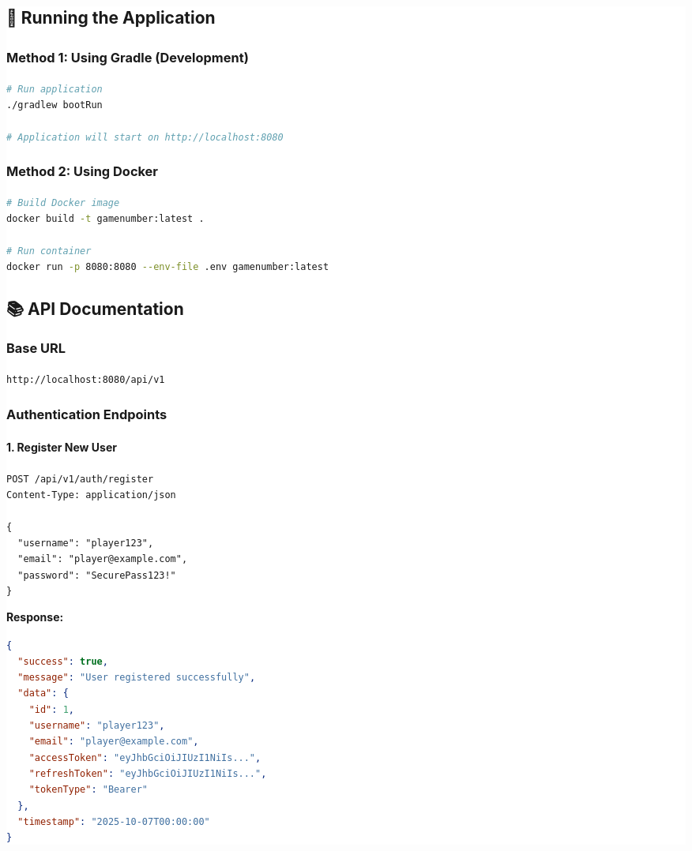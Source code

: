 ## 🏃 Running the Application

### Method 1: Using Gradle (Development)

```bash
# Run application
./gradlew bootRun

# Application will start on http://localhost:8080
```

### Method 2: Using Docker

```bash
# Build Docker image
docker build -t gamenumber:latest .

# Run container
docker run -p 8080:8080 --env-file .env gamenumber:latest
```



## 📚 API Documentation

### Base URL
```
http://localhost:8080/api/v1
```

### Authentication Endpoints

#### 1. Register New User
```http
POST /api/v1/auth/register
Content-Type: application/json

{
  "username": "player123",
  "email": "player@example.com",
  "password": "SecurePass123!"
}
```

**Response:**
```json
{
  "success": true,
  "message": "User registered successfully",
  "data": {
    "id": 1,
    "username": "player123",
    "email": "player@example.com",
    "accessToken": "eyJhbGciOiJIUzI1NiIs...",
    "refreshToken": "eyJhbGciOiJIUzI1NiIs...",
    "tokenType": "Bearer"
  },
  "timestamp": "2025-10-07T00:00:00"
}
```

